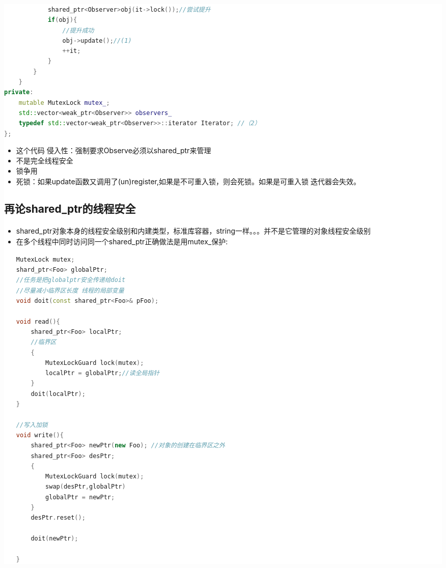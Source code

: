 ```cpp
            shared_ptr<Observer>obj(it->lock());//尝试提升
            if(obj){
                //提升成功
                obj->update();//(1)
                ++it;
            }
        }
    }
private:
    mutable MutexLock mutex_;
    std::vector<weak_ptr<Observer>> observers_
    typedef std::vector<weak_ptr<Observer>>::iterator Iterator; //（2）
};

```

- 这个代码 侵入性：强制要求Observe必须以shared_ptr来管理
- 不是完全线程安全
- 锁争用
- 死锁：如果update函数又调用了(un)register,如果是不可重入锁，则会死锁。如果是可重入锁 迭代器会失效。

## 再论shared_ptr的线程安全

- shared_ptr对象本身的线程安全级别和内建类型，标准库容器，string一样。。。并不是它管理的对象线程安全级别
- 在多个线程中同时访问同一个shared_ptr正确做法是用mutex_保护:
  ```cpp
  MutexLock mutex;
  shard_ptr<Foo> globalPtr;
  //任务是把globalptr安全传递给doit
  //尽量减小临界区长度 线程的局部变量
  void doit(const shared_ptr<Foo>& pFoo);

  void read(){
      shared_ptr<Foo> localPtr;
      //临界区
      {
          MutexLockGuard lock(mutex);
          localPtr = globalPtr;//读全局指针
      }
      doit(localPtr);
  }

  //写入加锁
  void write(){
      shared_ptr<Foo> newPtr(new Foo); //对象的创建在临界区之外
      shared_ptr<Foo> desPtr;
      {
          MutexLockGuard lock(mutex);
          swap(desPtr,globalPtr)
          globalPtr = newPtr;
      }
      desPtr.reset();

      doit(newPtr);

  }


  ```
